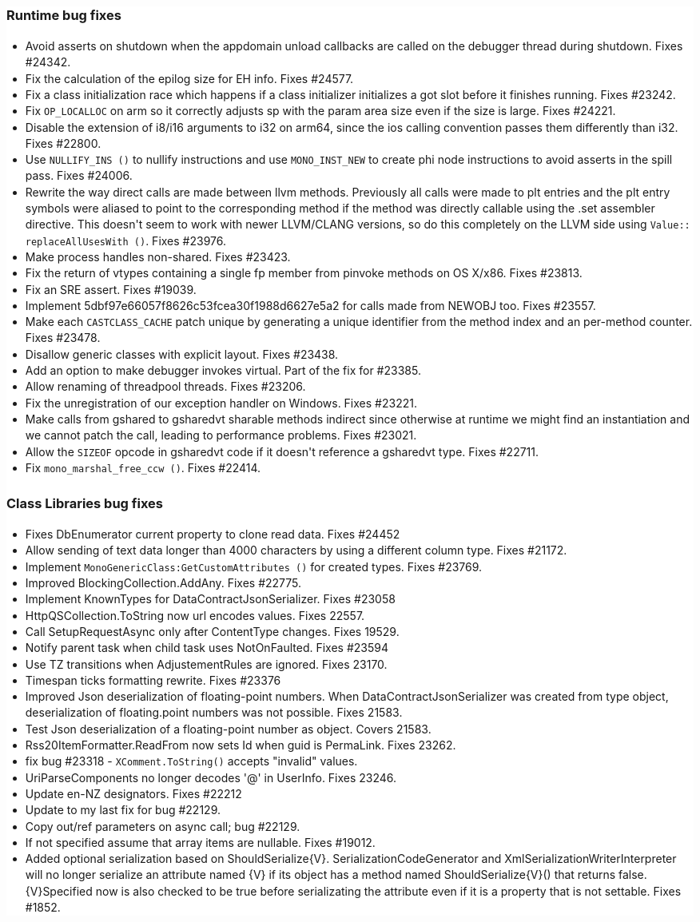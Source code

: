 ### Runtime bug fixes

- Avoid asserts on shutdown when the appdomain unload callbacks are called on the debugger thread during shutdown. Fixes #24342.
- Fix the calculation of the epilog size for EH info. Fixes #24577.
- Fix a class initialization race which happens if a class initializer initializes a got slot before it finishes running. Fixes #23242.
- Fix `OP_LOCALLOC` on arm so it correctly adjusts sp with the param area size even if the size is large. Fixes #24221.
- Disable the extension of i8/i16 arguments to i32 on arm64, since the ios calling convention passes them differently than i32. Fixes #22800.
- Use `NULLIFY_INS ()` to nullify instructions and use `MONO_INST_NEW` to create phi node instructions to avoid asserts in the spill pass. Fixes #24006.
- Rewrite the way direct calls are made between llvm methods. Previously all calls were made to plt entries and the plt entry symbols were aliased to point to the corresponding method if the method was directly callable using the .set assembler directive. This doesn't seem to work with newer LLVM/CLANG versions, so do this completely on the LLVM side using `Value::replaceAllUsesWith ()`. Fixes #23976.
- Make process handles non-shared. Fixes #23423.
- Fix the return of vtypes containing a single fp member from pinvoke methods on OS X/x86. Fixes #23813.
- Fix an SRE assert. Fixes #19039.
- Implement 5dbf97e66057f8626c53fcea30f1988d6627e5a2 for calls made from NEWOBJ too. Fixes #23557.
- Make each `CASTCLASS_CACHE` patch unique by generating a unique identifier from the method index and an per-method counter. Fixes #23478.
- Disallow generic classes with explicit layout. Fixes #23438.
- Add an option to make debugger invokes virtual. Part of the fix for #23385.
- Allow renaming of threadpool threads. Fixes #23206.
- Fix the unregistration of our exception handler on Windows. Fixes #23221.
- Make calls from gshared to gsharedvt sharable methods indirect since otherwise at runtime we might find an instantiation and we cannot patch the call, leading to performance problems. Fixes #23021.
- Allow the `SIZEOF` opcode in gsharedvt code if it doesn't reference a gsharedvt type. Fixes #22711.
- Fix `mono_marshal_free_ccw ()`. Fixes #22414.

### Class Libraries bug fixes

- Fixes DbEnumerator current property to clone read data. Fixes #24452
- Allow sending of text data longer than 4000 characters by using a different column type. Fixes #21172.
- Implement `MonoGenericClass:GetCustomAttributes ()` for created types. Fixes #23769.
- Improved BlockingCollection.AddAny. Fixes #22775.
- Implement KnownTypes for DataContractJsonSerializer. Fixes #23058
- HttpQSCollection.ToString now url encodes values. Fixes 22557.
- Call SetupRequestAsync only after ContentType changes. Fixes 19529.
- Notify parent task when child task uses NotOnFaulted. Fixes #23594
- Use TZ transitions when AdjustementRules are ignored. Fixes 23170.
- Timespan ticks formatting rewrite. Fixes #23376
- Improved Json deserialization of floating-point numbers. When DataContractJsonSerializer was created from type object, deserialization of floating.point numbers was not possible. Fixes 21583.
- Test Json deserialization of a floating-point number as object. Covers 21583.
- Rss20ItemFormatter.ReadFrom now sets Id when guid is PermaLink. Fixes 23262.
- fix bug #23318 - `XComment.ToString()` accepts "invalid" values.
- UriParseComponents no longer decodes '@' in UserInfo. Fixes 23246.
- Update en-NZ designators. Fixes #22212
- Update to my last fix for bug #22129.
- Copy out/ref parameters on async call; bug #22129.
- If not specified assume that array items are nullable. Fixes #19012.
- Added optional serialization based on ShouldSerialize{V}. SerializationCodeGenerator and XmlSerializationWriterInterpreter will no longer serialize an attribute named {V} if its object has a method named ShouldSerialize{V}() that returns false. {V}Specified now is also checked to be true before serializating the attribute even if it is a property that is not settable. Fixes #1852.